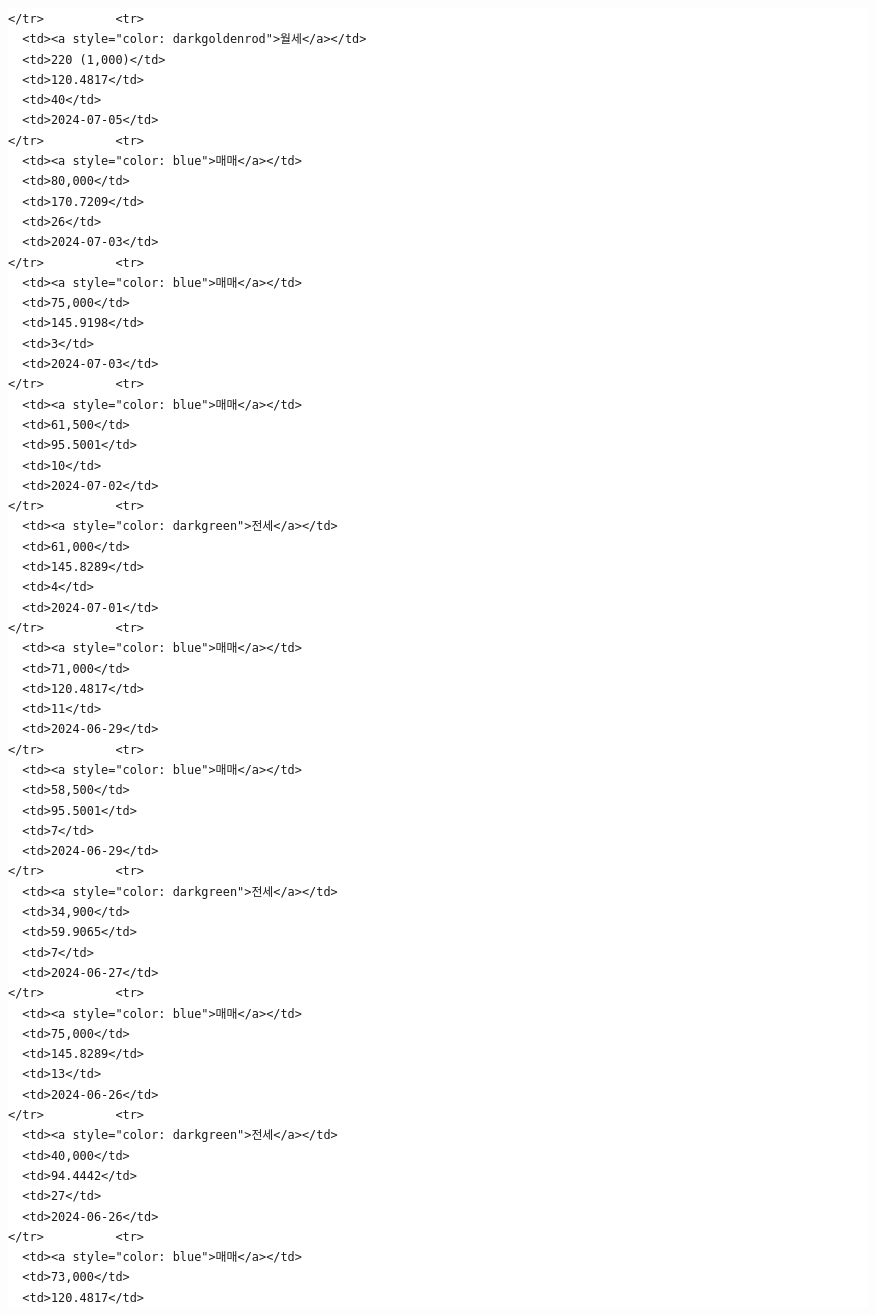     </tr>          <tr>
      <td><a style="color: darkgoldenrod">월세</a></td>
      <td>220 (1,000)</td>
      <td>120.4817</td>
      <td>40</td>
      <td>2024-07-05</td>
    </tr>          <tr>
      <td><a style="color: blue">매매</a></td>
      <td>80,000</td>
      <td>170.7209</td>
      <td>26</td>
      <td>2024-07-03</td>
    </tr>          <tr>
      <td><a style="color: blue">매매</a></td>
      <td>75,000</td>
      <td>145.9198</td>
      <td>3</td>
      <td>2024-07-03</td>
    </tr>          <tr>
      <td><a style="color: blue">매매</a></td>
      <td>61,500</td>
      <td>95.5001</td>
      <td>10</td>
      <td>2024-07-02</td>
    </tr>          <tr>
      <td><a style="color: darkgreen">전세</a></td>
      <td>61,000</td>
      <td>145.8289</td>
      <td>4</td>
      <td>2024-07-01</td>
    </tr>          <tr>
      <td><a style="color: blue">매매</a></td>
      <td>71,000</td>
      <td>120.4817</td>
      <td>11</td>
      <td>2024-06-29</td>
    </tr>          <tr>
      <td><a style="color: blue">매매</a></td>
      <td>58,500</td>
      <td>95.5001</td>
      <td>7</td>
      <td>2024-06-29</td>
    </tr>          <tr>
      <td><a style="color: darkgreen">전세</a></td>
      <td>34,900</td>
      <td>59.9065</td>
      <td>7</td>
      <td>2024-06-27</td>
    </tr>          <tr>
      <td><a style="color: blue">매매</a></td>
      <td>75,000</td>
      <td>145.8289</td>
      <td>13</td>
      <td>2024-06-26</td>
    </tr>          <tr>
      <td><a style="color: darkgreen">전세</a></td>
      <td>40,000</td>
      <td>94.4442</td>
      <td>27</td>
      <td>2024-06-26</td>
    </tr>          <tr>
      <td><a style="color: blue">매매</a></td>
      <td>73,000</td>
      <td>120.4817</td>